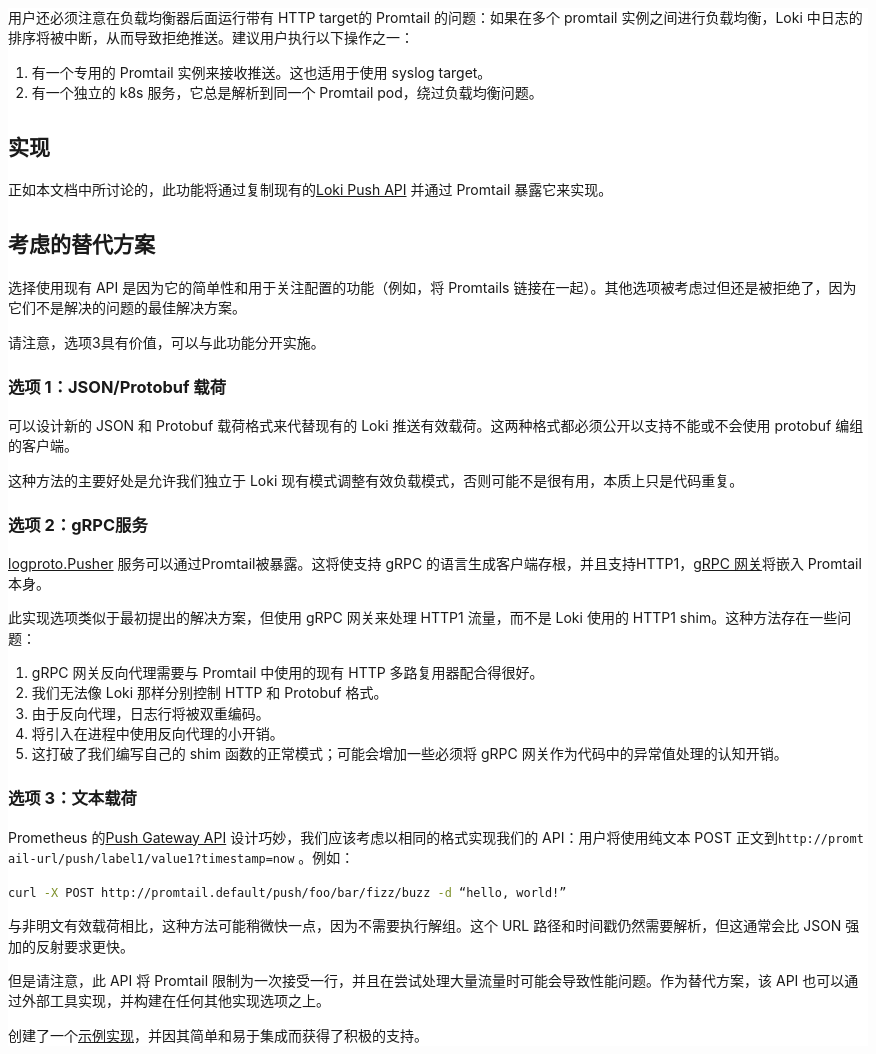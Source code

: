 用户还必须注意在负载均衡器后面运行带有 HTTP target的 Promtail 的问题：如果在多个 promtail 实例之间进行负载均衡，Loki 中日志的排序将被中断，从而导致拒绝推送。建议用户执行以下操作之一：

1. 有一个专用的 Promtail 实例来接收推送。这也适用于使用 syslog target。
2. 有一个独立的 k8s 服务，它总是解析到同一个 Promtail pod，绕过负载均衡问题。

## 实现

正如本文档中所讨论的，此功能将通过复制现有的[Loki Push API](https://grafana.com/docs/loki/v2.2.1/api/#post-lokiapiv1push) 并通过 Promtail 暴露它来实现。

## 考虑的替代方案

选择使用现有 API 是因为它的简单性和用于关注配置的功能（例如，将 Promtails 链接在一起）。其他选项被考虑过但还是被拒绝了，因为它们不是解决的问题的最佳解决方案。

请注意，选项3具有价值，可以与此功能分开实施。

### 选项 1：JSON/Protobuf 载荷

可以设计新的 JSON 和 Protobuf 载荷格式来代替现有的 Loki 推送有效载荷。这两种格式都必须公开以支持不能或不会使用 protobuf 编组的客户端。

这种方法的主要好处是允许我们独立于 Loki 现有模式调整有效负载模式，否则可能不是很有用，本质上只是代码重复。

### 选项 2：gRPC服务

 [logproto.Pusher](https://github.com/grafana/loki/blob/f7ee1c753c76ef63338d53cfba782188a165144d/pkg/logproto/logproto.proto#L8-L10) 服务可以通过Promtail被暴露。这将使支持 gRPC 的语言生成客户端存根，并且支持HTTP1，[gRPC 网关](https://github.com/grpc-ecosystem/grpc-gateway)将嵌入 Promtail 本身。

此实现选项类似于最初提出的解决方案，但使用 gRPC 网关来处理 HTTP1 流量，而不是 Loki 使用的 HTTP1 shim。这种方法存在一些问题：

1. gRPC 网关反向代理需要与 Promtail 中使用的现有 HTTP 多路复用器配合得很好。
2. 我们无法像 Loki 那样分别控制 HTTP 和 Protobuf 格式。
3. 由于反向代理，日志行将被双重编码。
4. 将引入在进程中使用反向代理的小开销。
5. 这打破了我们编写自己的 shim 函数的正常模式；可能会增加一些必须将 gRPC 网关作为代码中的异常值处理的认知开销。

### 选项 3：文本载荷

Prometheus 的[Push Gateway API](https://github.com/prometheus/pushgateway#command-line) 设计巧妙，我们应该考虑以相同的格式实现我们的 API：用户将使用纯文本 POST 正文到`http://promtail-url/push/label1/value1?timestamp=now` 。例如：

```bash
curl -X POST http://promtail.default/push/foo/bar/fizz/buzz -d “hello, world!”
```

与非明文有效载荷相比，这种方法可能稍微快一点，因为不需要执行解组。这个 URL 路径和时间戳仍然需要解析，但这通常会比 JSON 强加的反射要求更快。

但是请注意，此 API 将 Promtail 限制为一次接受一行，并且在尝试处理大量流量时可能会导致性能问题。作为替代方案，该 API 也可以通过外部工具实现，并构建在任何其他实现选项之上。

创建了一个[示例实现](https://github.com/grafana/loki/pull/1270)，并因其简单和易于集成而获得了积极的支持。